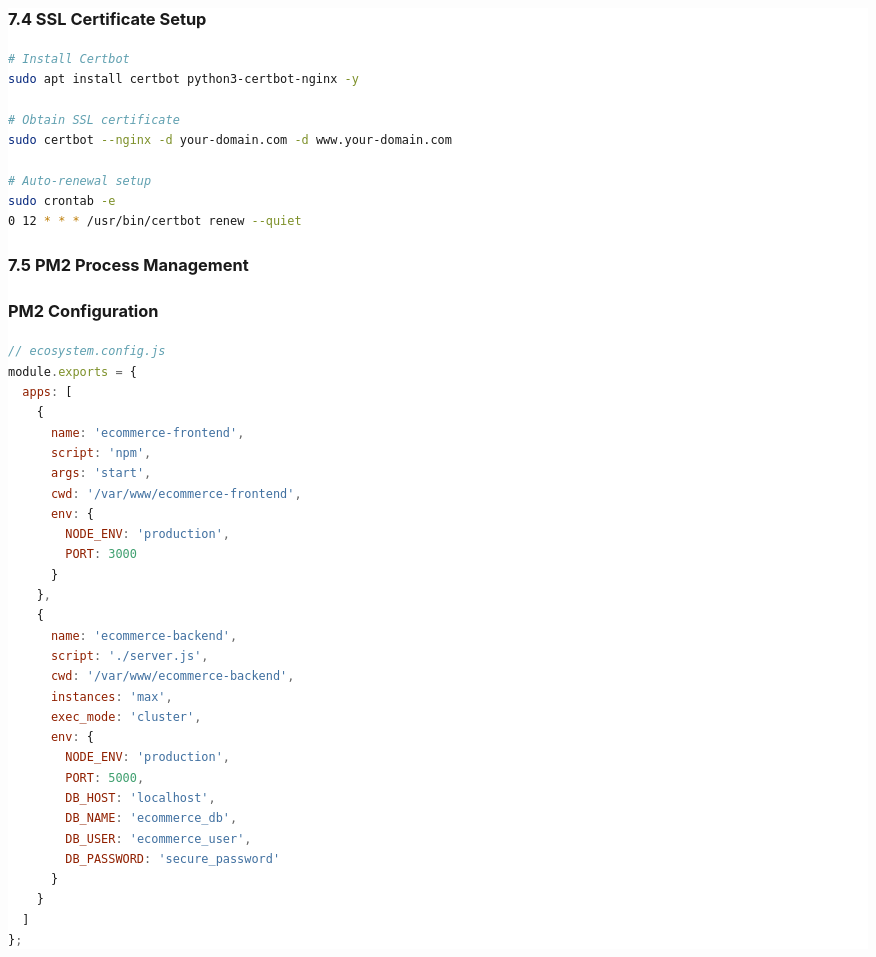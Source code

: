 ### 7.4 SSL Certificate Setup

```bash
# Install Certbot
sudo apt install certbot python3-certbot-nginx -y

# Obtain SSL certificate
sudo certbot --nginx -d your-domain.com -d www.your-domain.com

# Auto-renewal setup
sudo crontab -e
0 12 * * * /usr/bin/certbot renew --quiet

```

### 7.5 PM2 Process Management

### PM2 Configuration

```jsx
// ecosystem.config.js
module.exports = {
  apps: [
    {
      name: 'ecommerce-frontend',
      script: 'npm',
      args: 'start',
      cwd: '/var/www/ecommerce-frontend',
      env: {
        NODE_ENV: 'production',
        PORT: 3000
      }
    },
    {
      name: 'ecommerce-backend',
      script: './server.js',
      cwd: '/var/www/ecommerce-backend',
      instances: 'max',
      exec_mode: 'cluster',
      env: {
        NODE_ENV: 'production',
        PORT: 5000,
        DB_HOST: 'localhost',
        DB_NAME: 'ecommerce_db',
        DB_USER: 'ecommerce_user',
        DB_PASSWORD: 'secure_password'
      }
    }
  ]
};

```
